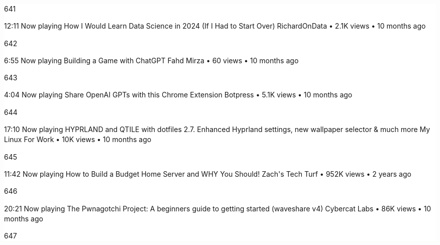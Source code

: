 641

12:11
Now playing
How I Would Learn Data Science in 2024 (If I Had to Start Over)
RichardOnData
•
2.1K views • 10 months ago

642

6:55
Now playing
Building a Game with ChatGPT
Fahd Mirza
•
60 views • 10 months ago

643

4:04
Now playing
Share OpenAI GPTs with this Chrome Extension
Botpress
•
5.1K views • 10 months ago

644

17:10
Now playing
HYPRLAND and QTILE with dotfiles 2.7. Enhanced Hyprland settings, new wallpaper selector & much more
My Linux For Work
•
10K views • 10 months ago

645

11:42
Now playing
How to Build a Budget Home Server and WHY You Should!
Zach's Tech Turf
•
952K views • 2 years ago

646

20:21
Now playing
The Pwnagotchi Project: A beginners guide to getting started (waveshare v4)
Cybercat Labs
•
86K views • 10 months ago

647
